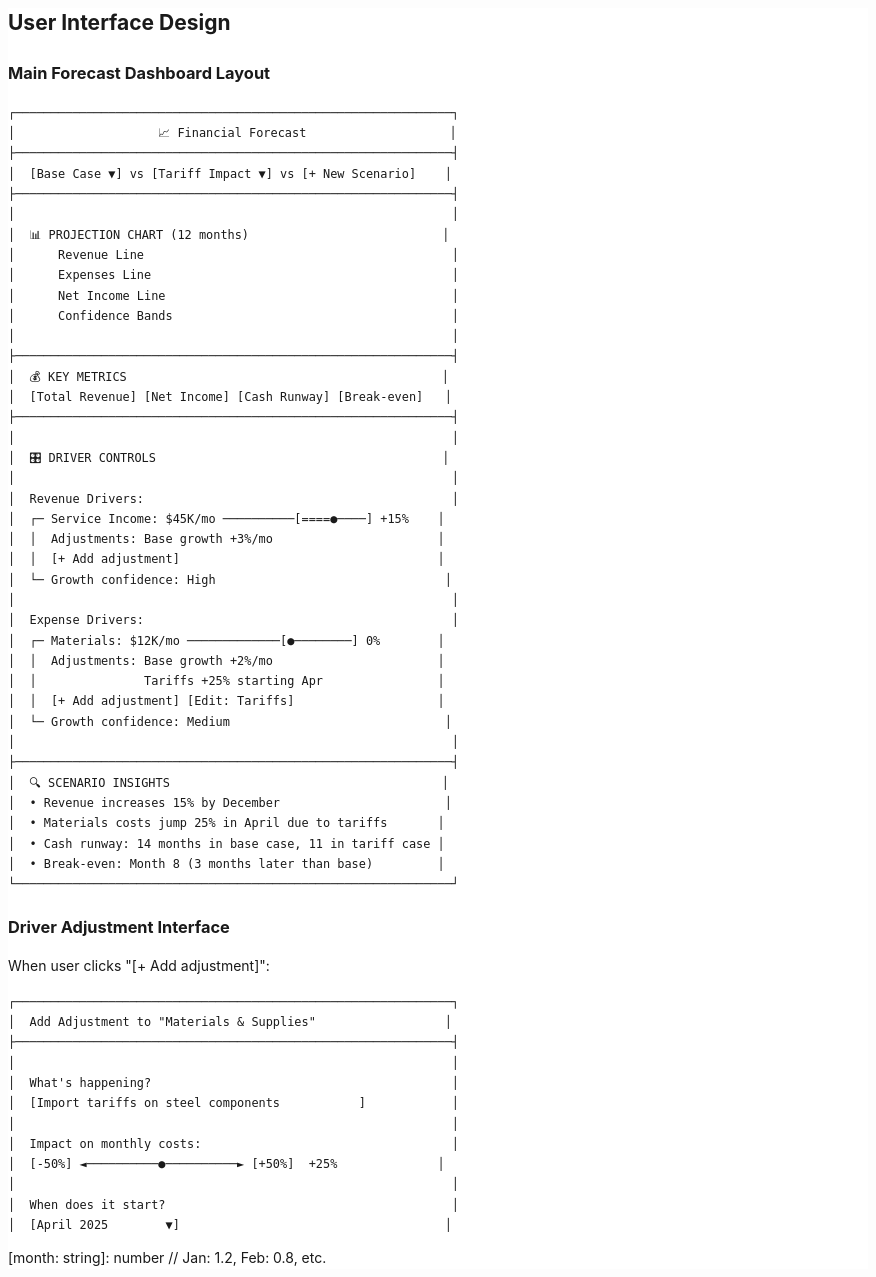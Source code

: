 
## User Interface Design

### Main Forecast Dashboard Layout

```
┌─────────────────────────────────────────────────────────────┐
│                    📈 Financial Forecast                    │
├─────────────────────────────────────────────────────────────┤
│  [Base Case ▼] vs [Tariff Impact ▼] vs [+ New Scenario]    │
├─────────────────────────────────────────────────────────────┤
│                                                             │
│  📊 PROJECTION CHART (12 months)                           │
│      Revenue Line                                           │
│      Expenses Line                                          │
│      Net Income Line                                        │
│      Confidence Bands                                       │
│                                                             │
├─────────────────────────────────────────────────────────────┤
│  💰 KEY METRICS                                            │
│  [Total Revenue] [Net Income] [Cash Runway] [Break-even]   │
├─────────────────────────────────────────────────────────────┤
│                                                             │
│  🎛️ DRIVER CONTROLS                                        │
│                                                             │
│  Revenue Drivers:                                           │
│  ┌─ Service Income: $45K/mo ──────────[====●────] +15%    │
│  │  Adjustments: Base growth +3%/mo                       │
│  │  [+ Add adjustment]                                    │
│  └─ Growth confidence: High                                │
│                                                             │
│  Expense Drivers:                                           │
│  ┌─ Materials: $12K/mo ─────────────[●────────] 0%        │
│  │  Adjustments: Base growth +2%/mo                       │
│  │               Tariffs +25% starting Apr                │
│  │  [+ Add adjustment] [Edit: Tariffs]                    │
│  └─ Growth confidence: Medium                              │
│                                                             │
├─────────────────────────────────────────────────────────────┤
│  🔍 SCENARIO INSIGHTS                                      │
│  • Revenue increases 15% by December                       │
│  • Materials costs jump 25% in April due to tariffs       │
│  • Cash runway: 14 months in base case, 11 in tariff case │
│  • Break-even: Month 8 (3 months later than base)         │
└─────────────────────────────────────────────────────────────┘
```

### Driver Adjustment Interface

When user clicks "[+ Add adjustment]":

```
┌─────────────────────────────────────────────────────────────┐
│  Add Adjustment to "Materials & Supplies"                  │
├─────────────────────────────────────────────────────────────┤
│                                                             │
│  What's happening?                                          │
│  [Import tariffs on steel components           ]            │
│                                                             │
│  Impact on monthly costs:                                   │
│  [-50%] ◄──────────●──────────► [+50%]  +25%              │
│                                                             │
│  When does it start?                                        │
│  [April 2025        ▼]                                     │
```

  [month: string]: number  // Jan: 1.2, Feb: 0.8, etc.